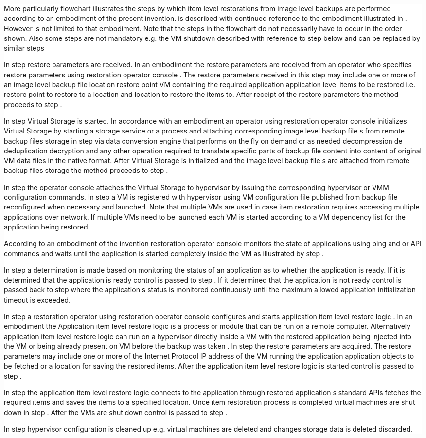 More particularly flowchart illustrates the steps by which item level restorations from image level backups are performed according to an embodiment of the present invention. is described with continued reference to the embodiment illustrated in . However is not limited to that embodiment. Note that the steps in the flowchart do not necessarily have to occur in the order shown. Also some steps are not mandatory e.g. the VM shutdown described with reference to step below and can be replaced by similar steps

In step restore parameters are received. In an embodiment the restore parameters are received from an operator who specifies restore parameters using restoration operator console . The restore parameters received in this step may include one or more of an image level backup file location restore point VM containing the required application application level items to be restored i.e. restore point to restore to a location and location to restore the items to. After receipt of the restore parameters the method proceeds to step .

In step Virtual Storage is started. In accordance with an embodiment an operator using restoration operator console initializes Virtual Storage by starting a storage service or a process and attaching corresponding image level backup file s from remote backup files storage in step via data conversion engine that performs on the fly on demand or as needed decompression de deduplication decryption and any other operation required to translate specific parts of backup file content into content of original VM data files in the native format. After Virtual Storage is initialized and the image level backup file s are attached from remote backup files storage the method proceeds to step .

In step the operator console attaches the Virtual Storage to hypervisor by issuing the corresponding hypervisor or VMM configuration commands. In step a VM is registered with hypervisor using VM configuration file published from backup file reconfigured when necessary and launched. Note that multiple VMs are used in case item restoration requires accessing multiple applications over network. If multiple VMs need to be launched each VM is started according to a VM dependency list for the application being restored.

According to an embodiment of the invention restoration operator console monitors the state of applications using ping and or API commands and waits until the application is started completely inside the VM as illustrated by step .

In step a determination is made based on monitoring the status of an application as to whether the application is ready. If it is determined that the application is ready control is passed to step . If it determined that the application is not ready control is passed back to step where the application s status is monitored continuously until the maximum allowed application initialization timeout is exceeded.

In step a restoration operator using restoration operator console configures and starts application item level restore logic . In an embodiment the Application item level restore logic is a process or module that can be run on a remote computer. Alternatively application item level restore logic can run on a hypervisor directly inside a VM with the restored application being injected into the VM or being already present on VM before the backup was taken . In step the restore parameters are acquired. The restore parameters may include one or more of the Internet Protocol IP address of the VM running the application application objects to be fetched or a location for saving the restored items. After the application item level restore logic is started control is passed to step .

In step the application item level restore logic connects to the application through restored application s standard APIs fetches the required items and saves the items to a specified location. Once item restoration process is completed virtual machines are shut down in step . After the VMs are shut down control is passed to step .

In step hypervisor configuration is cleaned up e.g. virtual machines are deleted and changes storage data is deleted discarded.

